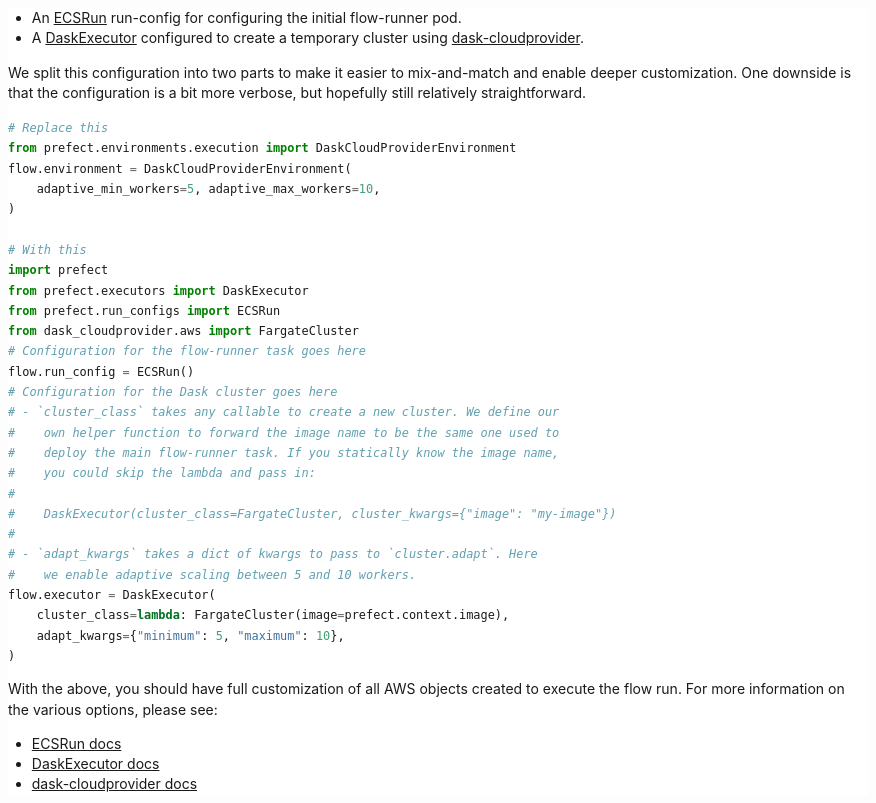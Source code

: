 - An [ECSRun](./run_config.md#ecsrun) run-config for configuring
  the initial flow-runner pod.
- A [DaskExecutor](./executors.md#daskexecutor) configured to create a
  temporary cluster using [dask-cloudprovider](https://cloudprovider.dask.org).

We split this configuration into two parts to make it easier to mix-and-match
and enable deeper customization. One downside is that the configuration is a
bit more verbose, but hopefully still relatively straightforward.

```python
# Replace this
from prefect.environments.execution import DaskCloudProviderEnvironment
flow.environment = DaskCloudProviderEnvironment(
    adaptive_min_workers=5, adaptive_max_workers=10,
)

# With this
import prefect
from prefect.executors import DaskExecutor
from prefect.run_configs import ECSRun
from dask_cloudprovider.aws import FargateCluster
# Configuration for the flow-runner task goes here
flow.run_config = ECSRun()
# Configuration for the Dask cluster goes here
# - `cluster_class` takes any callable to create a new cluster. We define our
#    own helper function to forward the image name to be the same one used to
#    deploy the main flow-runner task. If you statically know the image name,
#    you could skip the lambda and pass in:
#    
#    DaskExecutor(cluster_class=FargateCluster, cluster_kwargs={"image": "my-image"})
#    
# - `adapt_kwargs` takes a dict of kwargs to pass to `cluster.adapt`. Here
#    we enable adaptive scaling between 5 and 10 workers.
flow.executor = DaskExecutor(
    cluster_class=lambda: FargateCluster(image=prefect.context.image),
    adapt_kwargs={"minimum": 5, "maximum": 10},
)
```

With the above, you should have full customization of all AWS objects created
to execute the flow run. For more information on the various options, please
see:

- [ECSRun docs](./run_configs.md#ecsrun)
- [DaskExecutor docs](./run_config.md#daskexecutor)
- [dask-cloudprovider docs](https://cloudprovider.dask.org)

